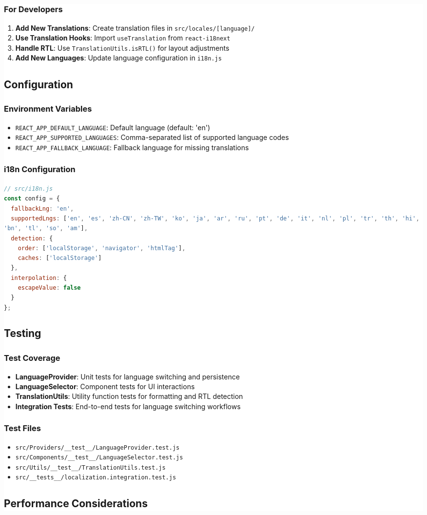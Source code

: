 ### For Developers

1. **Add New Translations**: Create translation files in `src/locales/[language]/`
2. **Use Translation Hooks**: Import `useTranslation` from `react-i18next`
3. **Handle RTL**: Use `TranslationUtils.isRTL()` for layout adjustments
4. **Add New Languages**: Update language configuration in `i18n.js`

## Configuration

### Environment Variables

- `REACT_APP_DEFAULT_LANGUAGE`: Default language (default: 'en')
- `REACT_APP_SUPPORTED_LANGUAGES`: Comma-separated list of supported language codes
- `REACT_APP_FALLBACK_LANGUAGE`: Fallback language for missing translations

### i18n Configuration

```javascript
// src/i18n.js
const config = {
  fallbackLng: 'en',
  supportedLngs: ['en', 'es', 'zh-CN', 'zh-TW', 'ko', 'ja', 'ar', 'ru', 'pt', 'de', 'it', 'nl', 'pl', 'tr', 'th', 'hi', 'bn', 'tl', 'so', 'am'],
  detection: {
    order: ['localStorage', 'navigator', 'htmlTag'],
    caches: ['localStorage']
  },
  interpolation: {
    escapeValue: false
  }
};
```

## Testing

### Test Coverage

- **LanguageProvider**: Unit tests for language switching and persistence
- **LanguageSelector**: Component tests for UI interactions
- **TranslationUtils**: Utility function tests for formatting and RTL detection
- **Integration Tests**: End-to-end tests for language switching workflows

### Test Files

- `src/Providers/__test__/LanguageProvider.test.js`
- `src/Components/__test__/LanguageSelector.test.js`
- `src/Utils/__test__/TranslationUtils.test.js`
- `src/__tests__/localization.integration.test.js`

## Performance Considerations
